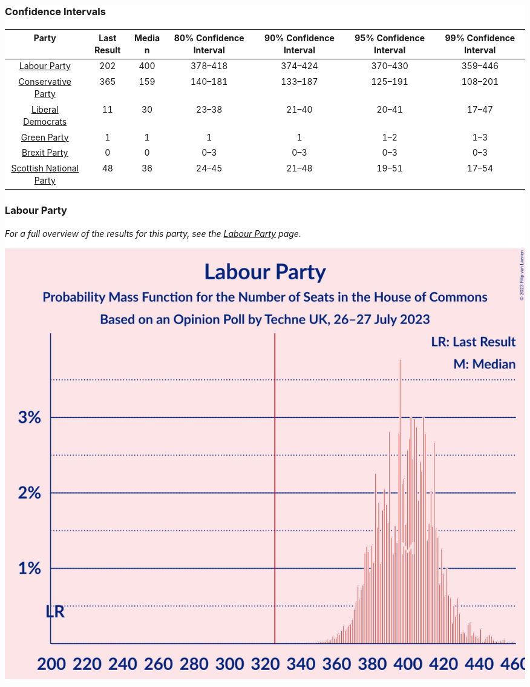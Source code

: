 
### Confidence Intervals

| Party | Last Result | Median | 80% Confidence Interval | 90% Confidence Interval | 95% Confidence Interval | 99% Confidence Interval |
|:-----:|:-----------:|:------:|:-----------------------:|:-----------------------:|:-----------------------:|:-----------------------:|
| <a href="#labour-party">Labour Party</a> | 202 | 400 | 378–418 |374–424 |370–430 |359–446 |
| <a href="#conservative-party">Conservative Party</a> | 365 | 159 | 140–181 |133–187 |125–191 |108–201 |
| <a href="#liberal-democrats">Liberal Democrats</a> | 11 | 30 | 23–38 |21–40 |20–41 |17–47 |
| <a href="#green-party">Green Party</a> | 1 | 1 | 1 |1 |1–2 |1–3 |
| <a href="#brexit-party">Brexit Party</a> | 0 | 0 | 0–3 |0–3 |0–3 |0–3 |
| <a href="#scottish-national-party">Scottish National Party</a> | 48 | 36 | 24–45 |21–48 |19–51 |17–54 |

### Labour Party

*For a full overview of the results for this party, see the [Labour Party](party-labourparty.html) page.*

![Graph with seats probability mass function not yet produced](2023-07-27-TechneUK-seats-pmf-labourparty.png "Seats Probability Mass Function")
